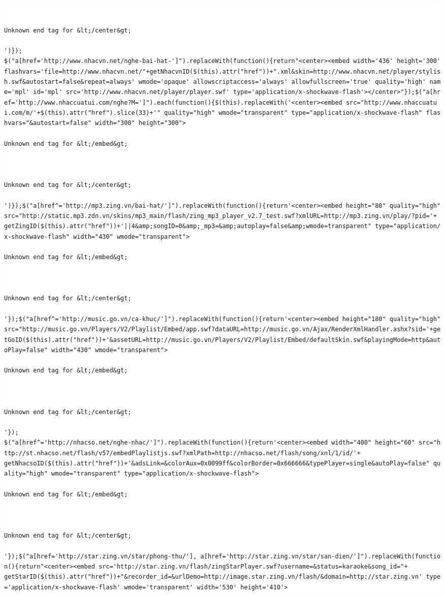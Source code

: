 ```


Unknown end tag for &lt;/center&gt;

')});
$("a[href='http://www.nhacvn.net/nghe-bai-hat-']").replaceWith(function(){return"<center><embed width='436' height='300' flashvars='file=http://www.nhacvn.net/"+getNhacvnID($(this).attr("href"))+".xml&skin=http://www.nhacvn.net/player/stylish.swf&autostart=false&repeat=always' wmode='opaque' allowscriptaccess='always' allowfullscreen='true' quality='high' name='mpl' id='mpl' src='http://www.nhacvn.net/player/player.swf' type='application/x-shockwave-flash'></center>"});$("a[href='http://www.nhaccuatui.com/nghe?M=']").each(function(){$(this).replaceWith('<center><embed src="http://www.nhaccuatui.com/m/'+$(this).attr("href").slice(33)+'" quality="high" wmode="transparent" type="application/x-shockwave-flash" flashvars="&autostart=false" width="300" height="300">

Unknown end tag for &lt;/embed&gt;



Unknown end tag for &lt;/center&gt;

')});$("a[href^='http://mp3.zing.vn/bai-hat/']").replaceWith(function(){return'<center><embed height="80" quality="high" src="http://static.mp3.zdn.vn/skins/mp3_main/flash/zing_mp3_player_v2.7_test.swf?xmlURL=http://mp3.zing.vn/play/?pid='+
getZingID($(this).attr("href"))+'||4&amp;songID=0&amp;_mp3=&amp;autoplay=false&amp;wmode=transparent" type="application/x-shockwave-flash" width="430" wmode="transparent">

Unknown end tag for &lt;/embed&gt;



Unknown end tag for &lt;/center&gt;

'});$("a[href^='http://music.go.vn/ca-khuc/']").replaceWith(function(){return'<center><embed height="180" quality="high" src="http://music.go.vn/Players/V2/Playlist/Embed/app.swf?dataURL=http://music.go.vn/Ajax/RenderXmlHandler.ashx?sid='+getGoID($(this).attr("href"))+'&assetURL=http://music.go.vn/Players/V2/Playlist/Embed/defaultSkin.swf&playingMode=http&autoPlay=false" width="430" wmode="transparent">

Unknown end tag for &lt;/embed&gt;



Unknown end tag for &lt;/center&gt;

'});
$("a[href^='http://nhacso.net/nghe-nhac/']").replaceWith(function(){return'<center><embed width="400" height="60" src="http://st.nhacso.net/flash/v57/embedPlaylistjs.swf?xmlPath=http://nhacso.net/flash/song/xnl/1/id/'+
getNhacsoID($(this).attr("href"))+'&adsLink=&colorAux=0x0099ff&colorBorder=0x666666&typePlayer=single&autoPlay=false" quality="high" wmode="transparent" type="application/x-shockwave-flash">

Unknown end tag for &lt;/embed&gt;



Unknown end tag for &lt;/center&gt;

'});$("a[href='http://star.zing.vn/star/phong-thu/'], a[href='http://star.zing.vn/star/san-dien/']").replaceWith(function(){return"<center><embed src='http://star.zing.vn/flash/zingStarPlayer.swf?username=&status=karaoke&song_id="+
getStarID($(this).attr("href"))+"&recorder_id=&urlDemo=http://image.star.zing.vn/flash/&domain=http://star.zing.vn' type='application/x-shockwave-flash' wmode='transparent' width='530' height='410'>

```